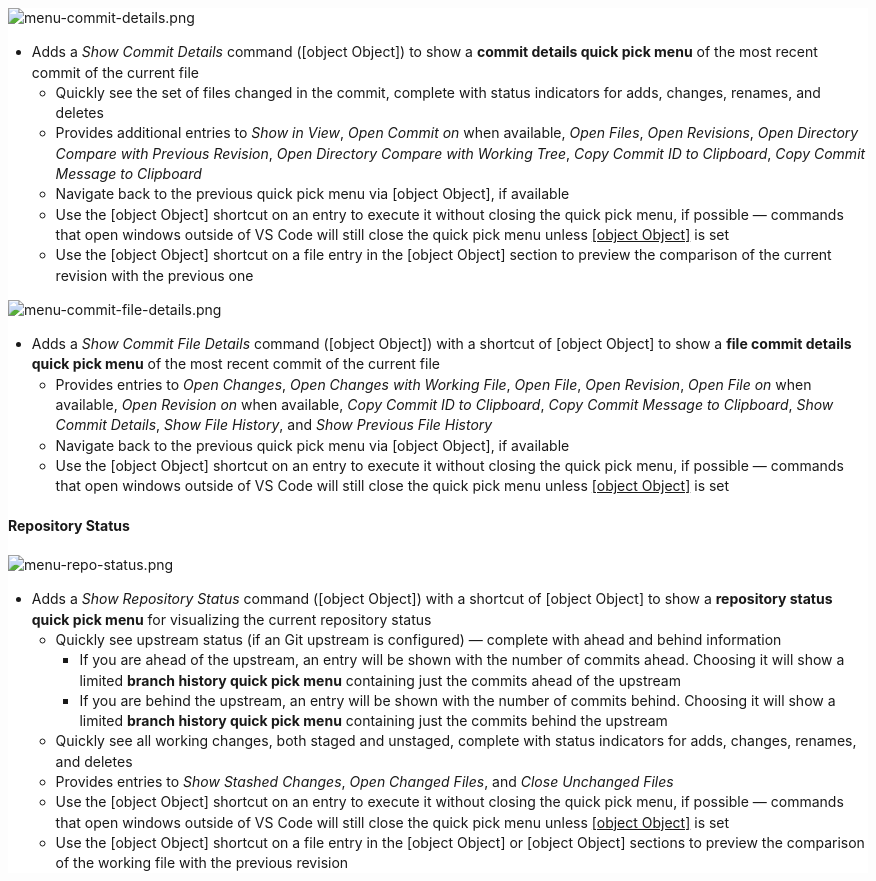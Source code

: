  ![menu-commit-details.png](../_resources/369008ab645d53552925c41a09cb1c39.png)

- Adds a *Show Commit Details* command ([object Object]) to show a **commit details quick pick menu** of the most recent commit of the current file
    - Quickly see the set of files changed in the commit, complete with status indicators for adds, changes, renames, and deletes
    - Provides additional entries to *Show in View*, *Open Commit on <remote-service>* when available, *Open Files*, *Open Revisions*, *Open Directory Compare with Previous Revision*, *Open Directory Compare with Working Tree*, *Copy Commit ID to Clipboard*, *Copy Commit Message to Clipboard*
    - Navigate back to the previous quick pick menu via [object Object], if available
    - Use the [object Object] shortcut on an entry to execute it without closing the quick pick menu, if possible — commands that open windows outside of VS Code will still close the quick pick menu unless [[object Object]](https://marketplace.visualstudio.com/items?itemName=eamodio.gitlens#advanced-settings-) is set
    - Use the [object Object] shortcut on a file entry in the [object Object] section to preview the comparison of the current revision with the previous one

 ![menu-commit-file-details.png](../_resources/88cf07e87e11da6a7668f65a426a8081.png)

- Adds a *Show Commit File Details* command ([object Object]) with a shortcut of [object Object] to show a **file commit details quick pick menu** of the most recent commit of the current file
    - Provides entries to *Open Changes*, *Open Changes with Working File*, *Open File*, *Open Revision*, *Open File on <remote-service>* when available, *Open Revision on <remote-service>* when available, *Copy Commit ID to Clipboard*, *Copy Commit Message to Clipboard*, *Show Commit Details*, *Show File History*, and *Show Previous File History*
    - Navigate back to the previous quick pick menu via [object Object], if available
    - Use the [object Object] shortcut on an entry to execute it without closing the quick pick menu, if possible — commands that open windows outside of VS Code will still close the quick pick menu unless [[object Object]](https://marketplace.visualstudio.com/items?itemName=eamodio.gitlens#advanced-settings-) is set

#### Repository Status

 ![menu-repo-status.png](../_resources/7558fca0c36b0b3175afe01e8029f8d1.png)

- Adds a *Show Repository Status* command ([object Object]) with a shortcut of [object Object] to show a **repository status quick pick menu** for visualizing the current repository status
    - Quickly see upstream status (if an Git upstream is configured) — complete with ahead and behind information
        - If you are ahead of the upstream, an entry will be shown with the number of commits ahead. Choosing it will show a limited **branch history quick pick menu** containing just the commits ahead of the upstream
        - If you are behind the upstream, an entry will be shown with the number of commits behind. Choosing it will show a limited **branch history quick pick menu** containing just the commits behind the upstream
    - Quickly see all working changes, both staged and unstaged, complete with status indicators for adds, changes, renames, and deletes
    - Provides entries to *Show Stashed Changes*, *Open Changed Files*, and *Close Unchanged Files*
    - Use the [object Object] shortcut on an entry to execute it without closing the quick pick menu, if possible — commands that open windows outside of VS Code will still close the quick pick menu unless [[object Object]](https://marketplace.visualstudio.com/items?itemName=eamodio.gitlens#advanced-settings-) is set
    - Use the [object Object] shortcut on a file entry in the [object Object] or [object Object] sections to preview the comparison of the working file with the previous revision
